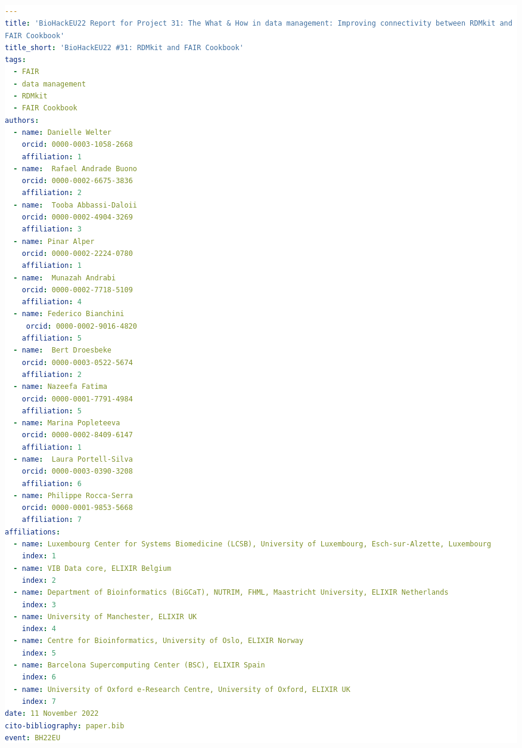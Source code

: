 ```yaml
---
title: 'BioHackEU22 Report for Project 31: The What & How in data management: Improving connectivity between RDMkit and FAIR Cookbook'
title_short: 'BioHackEU22 #31: RDMkit and FAIR Cookbook'
tags:
  - FAIR
  - data management
  - RDMkit
  - FAIR Cookbook
authors:
  - name: Danielle Welter
    orcid: 0000-0003-1058-2668
    affiliation: 1
  - name:  Rafael Andrade Buono
    orcid: 0000-0002-6675-3836
    affiliation: 2
  - name:  Tooba Abbassi-Daloii
    orcid: 0000-0002-4904-3269
    affiliation: 3
  - name: Pinar Alper
    orcid: 0000-0002-2224-0780
    affiliation: 1
  - name:  Munazah Andrabi
    orcid: 0000-0002-7718-5109
    affiliation: 4
  - name: Federico Bianchini
   	 orcid: 0000-0002-9016-4820
    affiliation: 5
  - name:  Bert Droesbeke
    orcid: 0000-0003-0522-5674
    affiliation: 2
  - name: Nazeefa Fatima 
    orcid: 0000-0001-7791-4984 
    affiliation: 5
  - name: Marina Popleteeva 
    orcid: 0000-0002-8409-6147
    affiliation: 1
  - name:  Laura Portell-Silva
    orcid: 0000-0003-0390-3208
    affiliation: 6
  - name: Philippe Rocca-Serra
    orcid: 0000-0001-9853-5668
    affiliation: 7
affiliations:
  - name: Luxembourg Center for Systems Biomedicine (LCSB), University of Luxembourg, Esch-sur-Alzette, Luxembourg
    index: 1
  - name: VIB Data core, ELIXIR Belgium
    index: 2
  - name: Department of Bioinformatics (BiGCaT), NUTRIM, FHML, Maastricht University, ELIXIR Netherlands
    index: 3
  - name: University of Manchester, ELIXIR UK
    index: 4
  - name: Centre for Bioinformatics, University of Oslo, ELIXIR Norway
    index: 5
  - name: Barcelona Supercomputing Center (BSC), ELIXIR Spain
    index: 6
  - name: University of Oxford e-Research Centre, University of Oxford, ELIXIR UK
    index: 7
date: 11 November 2022
cito-bibliography: paper.bib
event: BH22EU
```